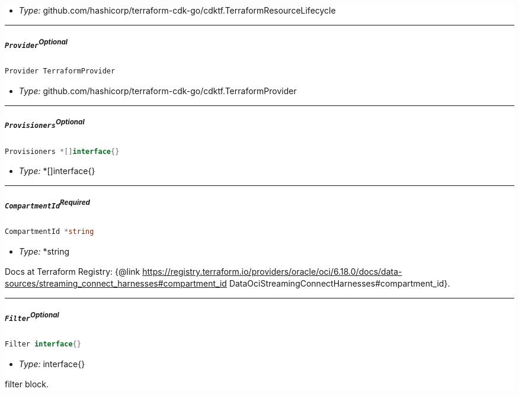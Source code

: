 - *Type:* github.com/hashicorp/terraform-cdk-go/cdktf.TerraformResourceLifecycle

---

##### `Provider`<sup>Optional</sup> <a name="Provider" id="rhizo-co-terraform-provider-oci.dataOciStreamingConnectHarnesses.DataOciStreamingConnectHarnessesConfig.property.provider"></a>

```go
Provider TerraformProvider
```

- *Type:* github.com/hashicorp/terraform-cdk-go/cdktf.TerraformProvider

---

##### `Provisioners`<sup>Optional</sup> <a name="Provisioners" id="rhizo-co-terraform-provider-oci.dataOciStreamingConnectHarnesses.DataOciStreamingConnectHarnessesConfig.property.provisioners"></a>

```go
Provisioners *[]interface{}
```

- *Type:* *[]interface{}

---

##### `CompartmentId`<sup>Required</sup> <a name="CompartmentId" id="rhizo-co-terraform-provider-oci.dataOciStreamingConnectHarnesses.DataOciStreamingConnectHarnessesConfig.property.compartmentId"></a>

```go
CompartmentId *string
```

- *Type:* *string

Docs at Terraform Registry: {@link https://registry.terraform.io/providers/oracle/oci/6.18.0/docs/data-sources/streaming_connect_harnesses#compartment_id DataOciStreamingConnectHarnesses#compartment_id}.

---

##### `Filter`<sup>Optional</sup> <a name="Filter" id="rhizo-co-terraform-provider-oci.dataOciStreamingConnectHarnesses.DataOciStreamingConnectHarnessesConfig.property.filter"></a>

```go
Filter interface{}
```

- *Type:* interface{}

filter block.
